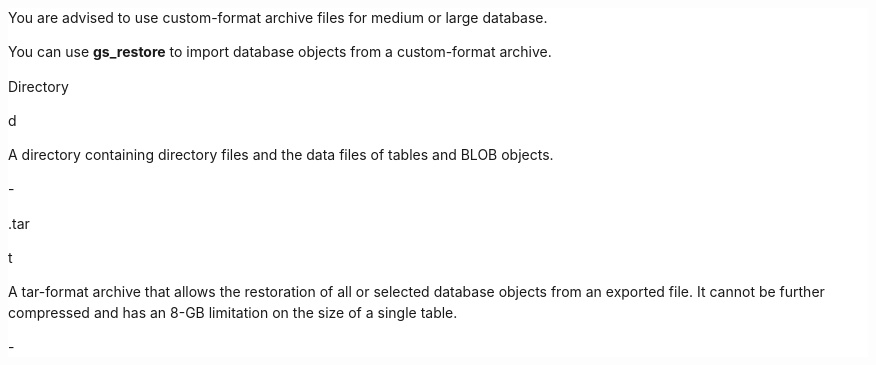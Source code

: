 <td class="cellrowborder" valign="top" width="20.65%" headers="mcps1.2.6.1.4 "><p id="en-us_topic_0249632271_en-us_topic_0237152335_p205841643165011"><a name="en-us_topic_0249632271_en-us_topic_0237152335_p205841643165011"></a><a name="en-us_topic_0249632271_en-us_topic_0237152335_p205841643165011"></a>You are advised to use custom-format archive files for medium or large database.</p>
</td>
<td class="cellrowborder" rowspan="3" valign="top" width="25.990000000000002%" headers="mcps1.2.6.1.5 "><p id="en-us_topic_0249632271_en-us_topic_0237152335_p146377143811"><a name="en-us_topic_0249632271_en-us_topic_0237152335_p146377143811"></a><a name="en-us_topic_0249632271_en-us_topic_0237152335_p146377143811"></a>You can use <a href="../ToolandCommandReference/gs_restore.md#EN-US_TOPIC_0250273519"><strong id="en-us_topic_0249632271_b19627238123819"><a name="en-us_topic_0249632271_b19627238123819"></a><a name="en-us_topic_0249632271_b19627238123819"></a>gs_restore</strong></a> to import database objects from a custom-format archive.</p>
</td>
</tr>
<tr id="en-us_topic_0249632271_en-us_topic_0237152335_row1377584264920"><td class="cellrowborder" valign="top" headers="mcps1.2.6.1.1 "><p id="en-us_topic_0249632271_en-us_topic_0237152335_en-us_topic_0058967678_a10491f96f0dd4e469b9bf7c97c464f11"><a name="en-us_topic_0249632271_en-us_topic_0237152335_en-us_topic_0058967678_a10491f96f0dd4e469b9bf7c97c464f11"></a><a name="en-us_topic_0249632271_en-us_topic_0237152335_en-us_topic_0058967678_a10491f96f0dd4e469b9bf7c97c464f11"></a>Directory</p>
</td>
<td class="cellrowborder" valign="top" headers="mcps1.2.6.1.2 "><p id="en-us_topic_0249632271_en-us_topic_0237152335_p155963793619"><a name="en-us_topic_0249632271_en-us_topic_0237152335_p155963793619"></a><a name="en-us_topic_0249632271_en-us_topic_0237152335_p155963793619"></a>d</p>
</td>
<td class="cellrowborder" valign="top" headers="mcps1.2.6.1.3 "><p id="en-us_topic_0249632271_en-us_topic_0237152335_p141347125538"><a name="en-us_topic_0249632271_en-us_topic_0237152335_p141347125538"></a><a name="en-us_topic_0249632271_en-us_topic_0237152335_p141347125538"></a>A directory containing directory files and the data files of tables and BLOB objects.</p>
</td>
<td class="cellrowborder" valign="top" headers="mcps1.2.6.1.4 "><p id="en-us_topic_0249632271_en-us_topic_0237152335_p430501165117"><a name="en-us_topic_0249632271_en-us_topic_0237152335_p430501165117"></a><a name="en-us_topic_0249632271_en-us_topic_0237152335_p430501165117"></a>-</p>
</td>
</tr>
<tr id="en-us_topic_0249632271_en-us_topic_0237152335_en-us_topic_0058967678_r582ac840af8345f89e90400138f92148"><td class="cellrowborder" valign="top" headers="mcps1.2.6.1.1 "><p id="en-us_topic_0249632271_en-us_topic_0237152335_en-us_topic_0058967678_a8b2e4dc0a8fb45a891151068940d228b"><a name="en-us_topic_0249632271_en-us_topic_0237152335_en-us_topic_0058967678_a8b2e4dc0a8fb45a891151068940d228b"></a><a name="en-us_topic_0249632271_en-us_topic_0237152335_en-us_topic_0058967678_a8b2e4dc0a8fb45a891151068940d228b"></a>.tar</p>
</td>
<td class="cellrowborder" valign="top" headers="mcps1.2.6.1.2 "><p id="en-us_topic_0249632271_en-us_topic_0237152335_p10597975361"><a name="en-us_topic_0249632271_en-us_topic_0237152335_p10597975361"></a><a name="en-us_topic_0249632271_en-us_topic_0237152335_p10597975361"></a>t</p>
</td>
<td class="cellrowborder" valign="top" headers="mcps1.2.6.1.3 "><p id="en-us_topic_0249632271_en-us_topic_0237152335_p27801606479"><a name="en-us_topic_0249632271_en-us_topic_0237152335_p27801606479"></a><a name="en-us_topic_0249632271_en-us_topic_0237152335_p27801606479"></a>A tar-format archive that allows the restoration of all or selected database objects from an exported file. It cannot be further compressed and has an 8-GB limitation on the size of a single table.</p>
</td>
<td class="cellrowborder" valign="top" headers="mcps1.2.6.1.4 "><p id="en-us_topic_0249632271_en-us_topic_0237152335_p8184143515"><a name="en-us_topic_0249632271_en-us_topic_0237152335_p8184143515"></a><a name="en-us_topic_0249632271_en-us_topic_0237152335_p8184143515"></a>-</p>
</td>
</tr>
</tbody>
</table>

